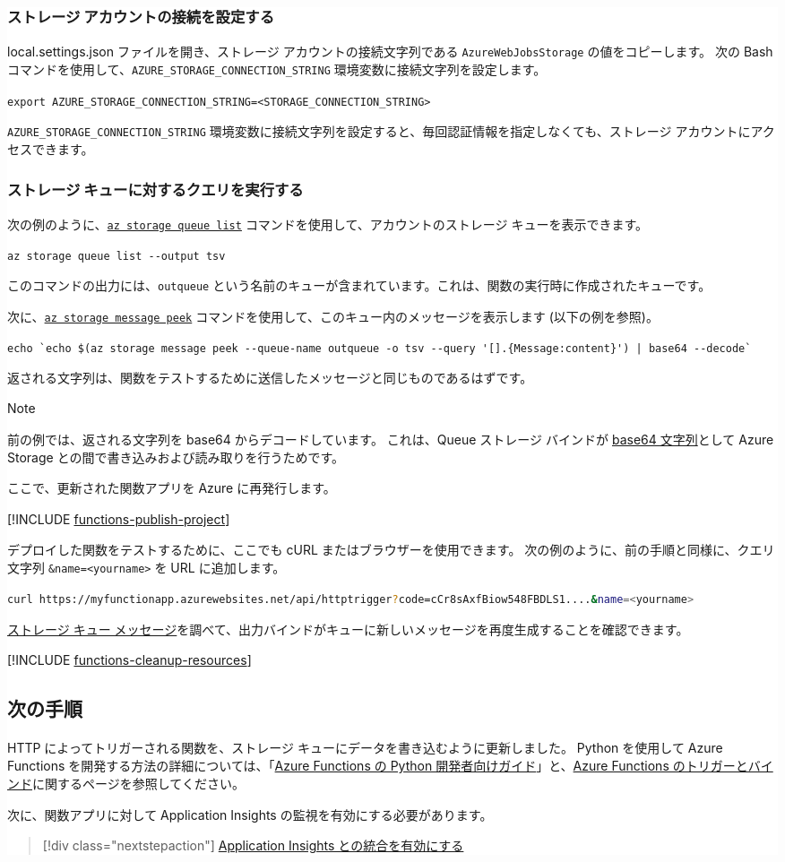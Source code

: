 ### <a name="set-the-storage-account-connection"></a>ストレージ アカウントの接続を設定する

local.settings.json ファイルを開き、ストレージ アカウントの接続文字列である `AzureWebJobsStorage` の値をコピーします。 次の Bash コマンドを使用して、`AZURE_STORAGE_CONNECTION_STRING` 環境変数に接続文字列を設定します。

```azurecli-interactive
export AZURE_STORAGE_CONNECTION_STRING=<STORAGE_CONNECTION_STRING>
```

`AZURE_STORAGE_CONNECTION_STRING` 環境変数に接続文字列を設定すると、毎回認証情報を指定しなくても、ストレージ アカウントにアクセスできます。

### <a name="query-the-storage-queue"></a>ストレージ キューに対するクエリを実行する

次の例のように、[`az storage queue list`](/cli/azure/storage/queue#az-storage-queue-list) コマンドを使用して、アカウントのストレージ キューを表示できます。

```azurecli-interactive
az storage queue list --output tsv
```

このコマンドの出力には、`outqueue` という名前のキューが含まれています。これは、関数の実行時に作成されたキューです。

次に、[`az storage message peek`](/cli/azure/storage/message#az-storage-message-peek) コマンドを使用して、このキュー内のメッセージを表示します (以下の例を参照)。

```azurecli-interactive
echo `echo $(az storage message peek --queue-name outqueue -o tsv --query '[].{Message:content}') | base64 --decode`
```

返される文字列は、関数をテストするために送信したメッセージと同じものであるはずです。

> [!NOTE]  
> 前の例では、返される文字列を base64 からデコードしています。 これは、Queue ストレージ バインドが [base64 文字列](functions-bindings-storage-queue.md#encoding)として Azure Storage との間で書き込みおよび読み取りを行うためです。

ここで、更新された関数アプリを Azure に再発行します。

[!INCLUDE [functions-publish-project](../../includes/functions-publish-project.md)]

デプロイした関数をテストするために、ここでも cURL またはブラウザーを使用できます。 次の例のように、前の手順と同様に、クエリ文字列 `&name=<yourname>` を URL に追加します。

```bash
curl https://myfunctionapp.azurewebsites.net/api/httptrigger?code=cCr8sAxfBiow548FBDLS1....&name=<yourname>
```

[ストレージ キュー メッセージ](#query-the-storage-queue)を調べて、出力バインドがキューに新しいメッセージを再度生成することを確認できます。

[!INCLUDE [functions-cleanup-resources](../../includes/functions-cleanup-resources.md)]

## <a name="next-steps"></a>次の手順

HTTP によってトリガーされる関数を、ストレージ キューにデータを書き込むように更新しました。 Python を使用して Azure Functions を開発する方法の詳細については、「[Azure Functions の Python 開発者向けガイド](functions-reference-python.md)」と、[Azure Functions のトリガーとバインド](functions-triggers-bindings.md)に関するページを参照してください。

次に、関数アプリに対して Application Insights の監視を有効にする必要があります。

> [!div class="nextstepaction"]
> [Application Insights との統合を有効にする](functions-monitoring.md#manually-connect-an-app-insights-resource)

[Azure Storage Explorer]: https://storageexplorer.com/